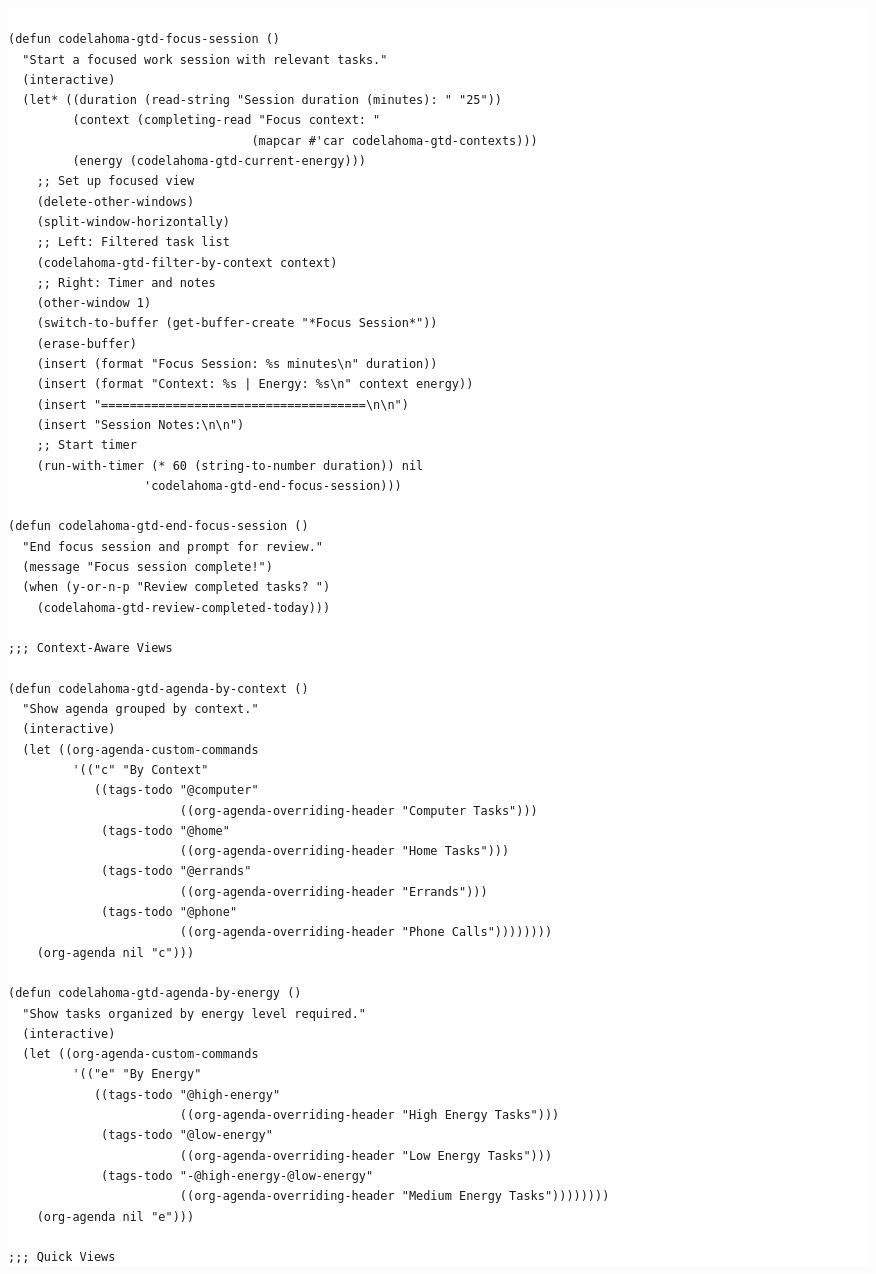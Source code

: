 ```elisp

(defun codelahoma-gtd-focus-session ()
  "Start a focused work session with relevant tasks."
  (interactive)
  (let* ((duration (read-string "Session duration (minutes): " "25"))
         (context (completing-read "Focus context: " 
                                  (mapcar #'car codelahoma-gtd-contexts)))
         (energy (codelahoma-gtd-current-energy)))
    ;; Set up focused view
    (delete-other-windows)
    (split-window-horizontally)
    ;; Left: Filtered task list
    (codelahoma-gtd-filter-by-context context)
    ;; Right: Timer and notes
    (other-window 1)
    (switch-to-buffer (get-buffer-create "*Focus Session*"))
    (erase-buffer)
    (insert (format "Focus Session: %s minutes\n" duration))
    (insert (format "Context: %s | Energy: %s\n" context energy))
    (insert "=====================================\n\n")
    (insert "Session Notes:\n\n")
    ;; Start timer
    (run-with-timer (* 60 (string-to-number duration)) nil
                   'codelahoma-gtd-end-focus-session)))

(defun codelahoma-gtd-end-focus-session ()
  "End focus session and prompt for review."
  (message "Focus session complete!")
  (when (y-or-n-p "Review completed tasks? ")
    (codelahoma-gtd-review-completed-today)))

;;; Context-Aware Views

(defun codelahoma-gtd-agenda-by-context ()
  "Show agenda grouped by context."
  (interactive)
  (let ((org-agenda-custom-commands
         '(("c" "By Context"
            ((tags-todo "@computer"
                        ((org-agenda-overriding-header "Computer Tasks")))
             (tags-todo "@home"
                        ((org-agenda-overriding-header "Home Tasks")))
             (tags-todo "@errands"
                        ((org-agenda-overriding-header "Errands")))
             (tags-todo "@phone"
                        ((org-agenda-overriding-header "Phone Calls"))))))))
    (org-agenda nil "c")))

(defun codelahoma-gtd-agenda-by-energy ()
  "Show tasks organized by energy level required."
  (interactive)
  (let ((org-agenda-custom-commands
         '(("e" "By Energy"
            ((tags-todo "@high-energy"
                        ((org-agenda-overriding-header "High Energy Tasks")))
             (tags-todo "@low-energy"
                        ((org-agenda-overriding-header "Low Energy Tasks")))
             (tags-todo "-@high-energy-@low-energy"
                        ((org-agenda-overriding-header "Medium Energy Tasks"))))))))
    (org-agenda nil "e")))

;;; Quick Views

```